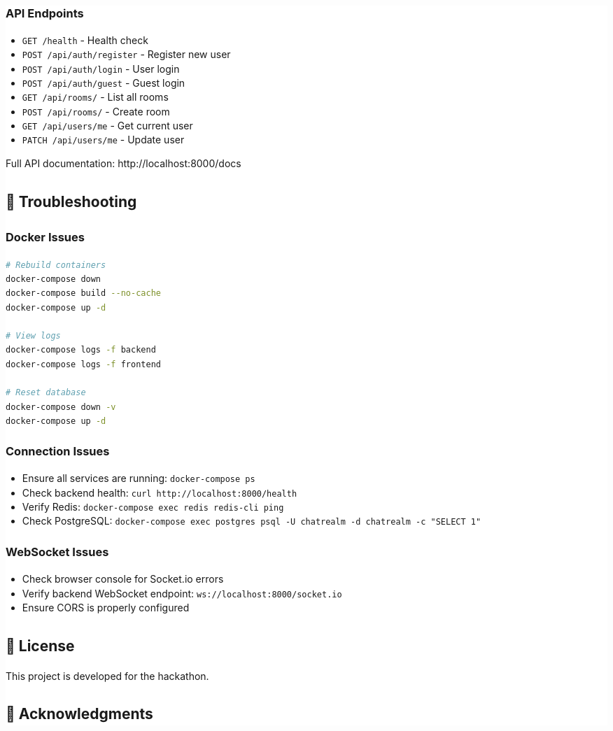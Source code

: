 ### API Endpoints

- `GET /health` - Health check
- `POST /api/auth/register` - Register new user
- `POST /api/auth/login` - User login
- `POST /api/auth/guest` - Guest login
- `GET /api/rooms/` - List all rooms
- `POST /api/rooms/` - Create room
- `GET /api/users/me` - Get current user
- `PATCH /api/users/me` - Update user

Full API documentation: http://localhost:8000/docs

## 🐛 Troubleshooting

### Docker Issues

```bash
# Rebuild containers
docker-compose down
docker-compose build --no-cache
docker-compose up -d

# View logs
docker-compose logs -f backend
docker-compose logs -f frontend

# Reset database
docker-compose down -v
docker-compose up -d
```

### Connection Issues

- Ensure all services are running: `docker-compose ps`
- Check backend health: `curl http://localhost:8000/health`
- Verify Redis: `docker-compose exec redis redis-cli ping`
- Check PostgreSQL: `docker-compose exec postgres psql -U chatrealm -d chatrealm -c "SELECT 1"`

### WebSocket Issues

- Check browser console for Socket.io errors
- Verify backend WebSocket endpoint: `ws://localhost:8000/socket.io`
- Ensure CORS is properly configured

## 📝 License

This project is developed for the hackathon.

## 🙏 Acknowledgments
